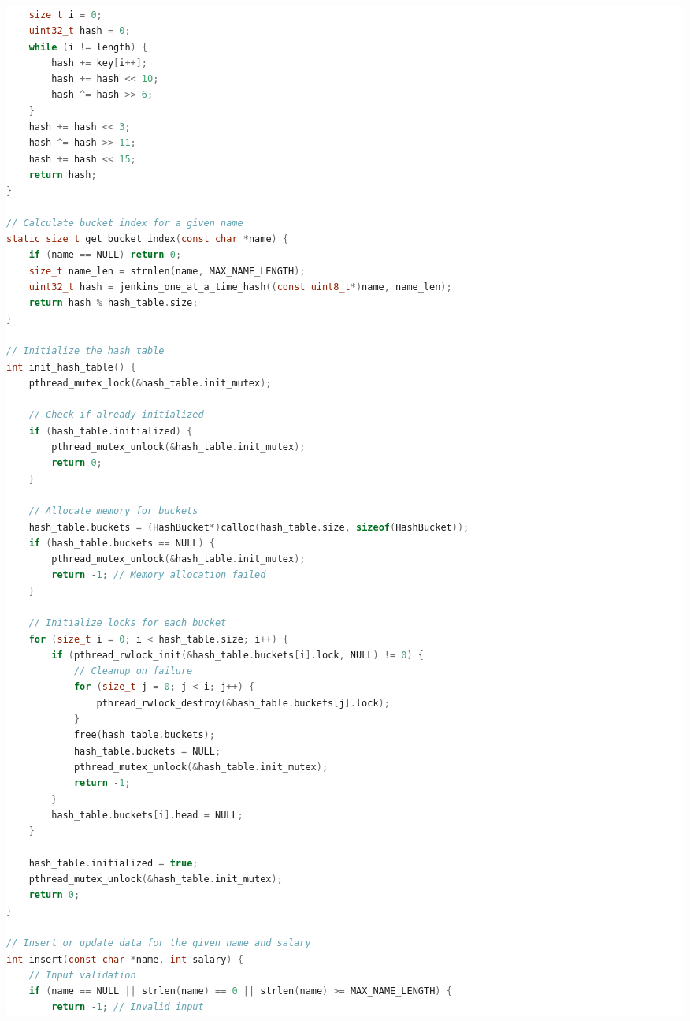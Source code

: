 ```c
    size_t i = 0;
    uint32_t hash = 0;
    while (i != length) {
        hash += key[i++];
        hash += hash << 10;
        hash ^= hash >> 6;
    }
    hash += hash << 3;
    hash ^= hash >> 11;
    hash += hash << 15;
    return hash;
}

// Calculate bucket index for a given name
static size_t get_bucket_index(const char *name) {
    if (name == NULL) return 0;
    size_t name_len = strnlen(name, MAX_NAME_LENGTH);
    uint32_t hash = jenkins_one_at_a_time_hash((const uint8_t*)name, name_len);
    return hash % hash_table.size;
}

// Initialize the hash table
int init_hash_table() {
    pthread_mutex_lock(&hash_table.init_mutex);
    
    // Check if already initialized
    if (hash_table.initialized) {
        pthread_mutex_unlock(&hash_table.init_mutex);
        return 0;
    }
    
    // Allocate memory for buckets
    hash_table.buckets = (HashBucket*)calloc(hash_table.size, sizeof(HashBucket));
    if (hash_table.buckets == NULL) {
        pthread_mutex_unlock(&hash_table.init_mutex);
        return -1; // Memory allocation failed
    }
    
    // Initialize locks for each bucket
    for (size_t i = 0; i < hash_table.size; i++) {
        if (pthread_rwlock_init(&hash_table.buckets[i].lock, NULL) != 0) {
            // Cleanup on failure
            for (size_t j = 0; j < i; j++) {
                pthread_rwlock_destroy(&hash_table.buckets[j].lock);
            }
            free(hash_table.buckets);
            hash_table.buckets = NULL;
            pthread_mutex_unlock(&hash_table.init_mutex);
            return -1;
        }
        hash_table.buckets[i].head = NULL;
    }
    
    hash_table.initialized = true;
    pthread_mutex_unlock(&hash_table.init_mutex);
    return 0;
}

// Insert or update data for the given name and salary
int insert(const char *name, int salary) {
    // Input validation
    if (name == NULL || strlen(name) == 0 || strlen(name) >= MAX_NAME_LENGTH) {
        return -1; // Invalid input
```